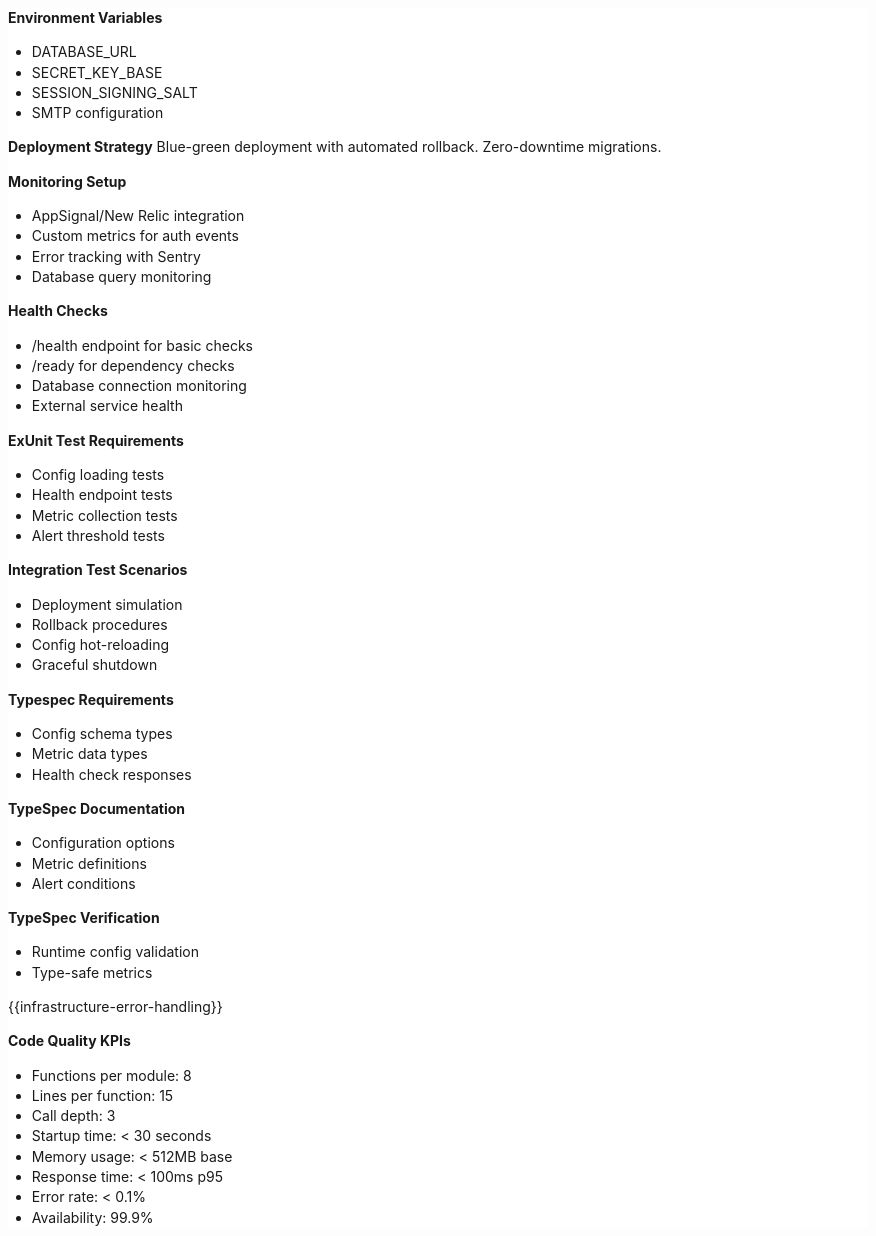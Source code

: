 **Environment Variables**
- DATABASE_URL
- SECRET_KEY_BASE
- SESSION_SIGNING_SALT
- SMTP configuration

**Deployment Strategy**
Blue-green deployment with automated rollback. Zero-downtime migrations.

**Monitoring Setup**
- AppSignal/New Relic integration
- Custom metrics for auth events
- Error tracking with Sentry
- Database query monitoring

**Health Checks**
- /health endpoint for basic checks
- /ready for dependency checks
- Database connection monitoring
- External service health

**ExUnit Test Requirements**
- Config loading tests
- Health endpoint tests
- Metric collection tests
- Alert threshold tests

**Integration Test Scenarios**
- Deployment simulation
- Rollback procedures
- Config hot-reloading
- Graceful shutdown

**Typespec Requirements**
- Config schema types
- Metric data types
- Health check responses

**TypeSpec Documentation**
- Configuration options
- Metric definitions
- Alert conditions

**TypeSpec Verification**
- Runtime config validation
- Type-safe metrics

{{infrastructure-error-handling}}

**Code Quality KPIs**
- Functions per module: 8
- Lines per function: 15
- Call depth: 3
- Startup time: < 30 seconds
- Memory usage: < 512MB base
- Response time: < 100ms p95
- Error rate: < 0.1%
- Availability: 99.9%
